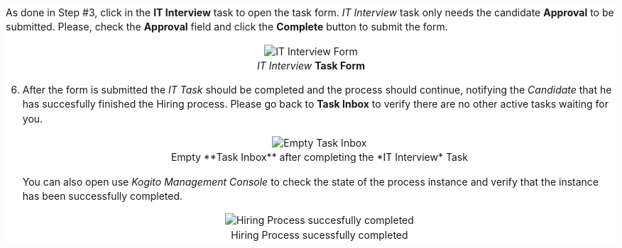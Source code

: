   As done in Step #3, click in the **IT Interview** task to open the task form. _IT Interview_ task only needs the
   candidate **Approval** to be submitted. Please, check the **Approval** field and click the **Complete** button to
   submit the form.

   <div style="text-align:center;">
      <figure>
         <img width=75%  src="docs/images/g2_8_tc_it_form.png" alt="IT Interview Form"/>
         <figcaption><i>IT Interview</i> <b>Task Form</b></figcaption>
      </figure>
   </div>

6. After the form is submitted the _IT Task_ should be completed and the process should continue, notifying the _Candidate_
   that he has succesfully finished the Hiring process. Please go back to **Task Inbox** to verify there are no other active tasks
   waiting for you.

   <div style="text-align:center;">
      <figure>
         <img width=75%  src="docs/images/g2_9_tc_inbox_empty.png" alt="Empty Task Inbox"/>
         <figcaption>Empty **Task Inbox** after completing the *IT Interview* Task</figcaption>
      </figure>
   </div>

   You can also open use _Kogito Management Console_ to check the state of the process instance and verify that the
   instance has been successfully completed.

   <div style="text-align:center;">
      <figure>
         <img width=75%  src="docs/images/g2_10_mc_details_completed.png" alt="Hiring Process succesfully completed"/>
         <figcaption>Hiring Process sucessfully completed</figcaption>
      </figure>
   </div>
